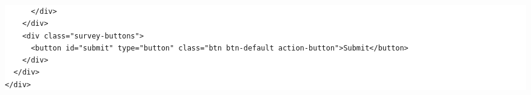           </div>
        </div>
        <div class="survey-buttons">
          <button id="submit" type="button" class="btn btn-default action-button">Submit</button>
        </div>
      </div>
    </div>

